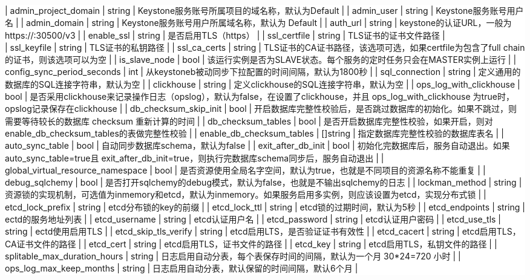 | admin_project_domain              | string   | Keystone服务账号所属项目的域名称，默认为Default |
| admin_user                        | string   | Keystone服务账号用户名 |
| admin_domain                      | string   | Keystone服务账号用户所属域名称，默认为 Default |
| auth_url                          | string   | keystone的认证URL，一般为 https://<keystone>:30500/v3 |
| enable_ssl                        | string   | 是否启用TLS（https） |
| ssl_certfile                      | string   | TLS证书的证书文件路径 |    
| ssl_keyfile                       | string   | TLS证书的私钥路径 |
| ssl_ca_certs                      | string   | TLS证书的CA证书路径，该选项可选，如果certfile为包含了full chain的证书，则该选项可以为空 |
| is_slave_node                     | bool     | 该运行实例是否为SLAVE状态。每个服务的定时任务只会在MASTER实例上运行 |
| config_sync_period_seconds        | int      | 从keystoneb被动同步下拉配置的时间间隔，默认为1800秒 |
| sql_connection                    | string   | 定义通用的数据库的SQL连接字符串，默认为空 |
| clickhouse                        | string   | 定义clickhouse的SQL连接字符串，默认为空 |
| ops_log_with_clickhouse           | bool     | 是否采用clickhouse来记录操作日志（opslog），默认为false，在设置了clickhouse，并且 ops_log_with_clickhouse 为true时，opslog记录保存在clickhouse |
| db_checksum_skip_init             | bool     | 开启数据库完整性校验后，是否跳过数据库的初始化。如果不跳过，则需要等待较长的数据库 checksum 重新计算的时间 |
| db_checksum_tables                | bool     | 是否开启数据库完整性校验，如果开启，则对enable_db_checksum_tables的表做完整性校验 |
| enable_db_checksum_tables         | []string | 指定数据库完整性校验的数据库表名                                   |
| auto_sync_table                   | bool     | 自动同步数据库schema，默认为false                                 |
| exit_after_db_init                | bool     | 初始化完数据库后，服务自动退出。如果auto_sync_table=true且 exit_after_db_init=true，则执行完数据库schema同步后，服务自动退出  |
| global_virtual_resource_namespace | bool     | 是否资源使用全局名字空间，默认为true，也就是不同项目的资源名称不能重复   |
| debug_sqlchemy                    | bool     | 是否打开sqlchemy的debug模式，默认为false，也就是不输出sqlchemy的日志 |
| lockman_method                    | string   | 资源锁的实现机制，可选值为inmemory和etcd，默认为inmemory。如果服务启用多实例，则应该设置为etcd，实现分布式锁 |
| etcd_lock_prefix                  | string   | etcd分布锁的key的前缀 |
| etcd_lock_ttl                     | string   | etcd锁的过期时间，默认为5秒 |
| etcd_endpoints                    | string   | ectd的服务地址列表 |
| etcd_username                     | string   | etcd认证用户名 |
| etcd_password                     | string   | etcd认证用户密码 |
| etcd_use_tls                      | string   | ectd使用启用TLS |
| etcd_skip_tls_verify              | string   | etcd启用LTS，是否验证证书有效性 |
| etcd_cacert                       | string   | etcd启用TLS，CA证书文件的路径 |
| etcd_cert                         | string   | etcd启用TLS，证书文件的路径 |
| etcd_key                          | string   | etcd启用TLS，私钥文件的路径 |
| splitable_max_duration_hours      | string   | 日志启用自动分表，每个表保存时间的间隔，默认为一个月 30*24=720 小时 |
| ops_log_max_keep_months           | string   | 日志启用自动分表，默认保留的时间间隔，默认6个月 |

